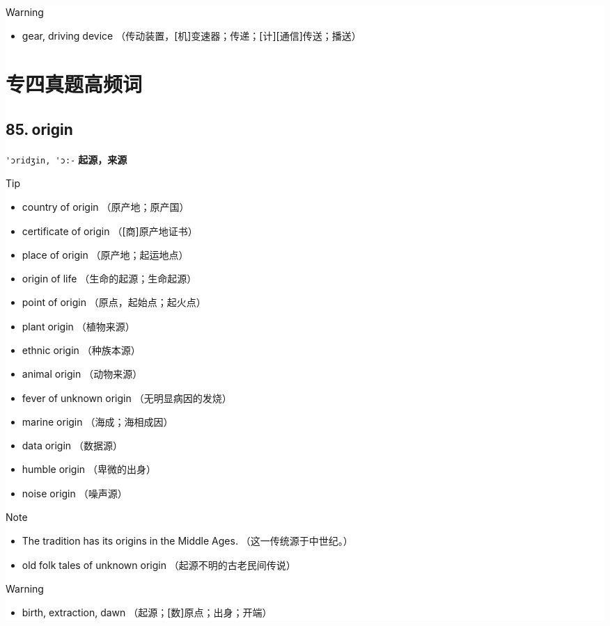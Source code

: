 > [!WARNING]
>
> - gear, driving device （传动装置，[机]变速器；传递；[计][通信]传送；播送）
>

# 专四真题高频词

## 85. origin

`'ɔridʒin, 'ɔ:-`  **起源，来源**

> [!TIP]
>
> - country of origin （原产地；原产国）
>
> - certificate of origin （[商]原产地证书）
>
> - place of origin （原产地；起运地点）
>
> - origin of life （生命的起源；生命起源）
>
> - point of origin （原点，起始点；起火点）
>
> - plant origin （植物来源）
>
> - ethnic origin （种族本源）
>
> - animal origin （动物来源）
>
> - fever of unknown origin （无明显病因的发烧）
>
> - marine origin （海成；海相成因）
>
> - data origin （数据源）
>
> - humble origin （卑微的出身）
>
> - noise origin （噪声源）
>

> [!NOTE]
>
> - The tradition has its origins in the Middle Ages. （这一传统源于中世纪。）
>
> - old folk tales of unknown origin （起源不明的古老民间传说）
>

> [!WARNING]
>
> - birth, extraction, dawn （起源；[数]原点；出身；开端）
>

